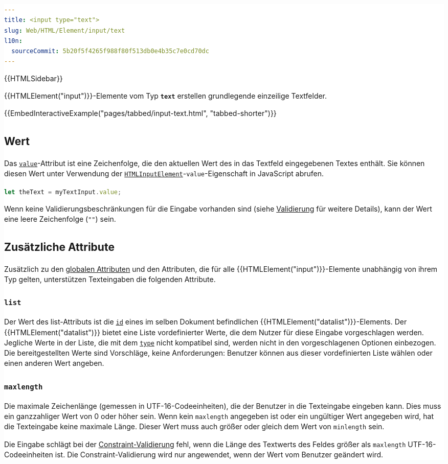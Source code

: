 ```yaml
---
title: <input type="text">
slug: Web/HTML/Element/input/text
l10n:
  sourceCommit: 5b20f5f4265f988f80f513db0e4b35c7e0cd70dc
---
```


{{HTMLSidebar}}

{{HTMLElement("input")}}-Elemente vom Typ **`text`** erstellen grundlegende einzeilige Textfelder.

{{EmbedInteractiveExample("pages/tabbed/input-text.html", "tabbed-shorter")}}

## Wert

Das [`value`](/de/docs/Web/HTML/Element/input#value)-Attribut ist eine Zeichenfolge, die den aktuellen Wert des in das Textfeld eingegebenen Textes enthält. Sie können diesen Wert unter Verwendung der [`HTMLInputElement`](/de/docs/Web/API/HTMLInputElement)-`value`-Eigenschaft in JavaScript abrufen.

```js
let theText = myTextInput.value;
```

Wenn keine Validierungsbeschränkungen für die Eingabe vorhanden sind (siehe [Validierung](#validierung) für weitere Details), kann der Wert eine leere Zeichenfolge (`""`) sein.

## Zusätzliche Attribute

Zusätzlich zu den [globalen Attributen](/de/docs/Web/HTML/Global_attributes) und den Attributen, die für alle {{HTMLElement("input")}}-Elemente unabhängig von ihrem Typ gelten, unterstützen Texteingaben die folgenden Attribute.

### `list`

Der Wert des list-Attributs ist die [`id`](/de/docs/Web/API/Element/id) eines im selben Dokument befindlichen {{HTMLElement("datalist")}}-Elements. Der {{HTMLElement("datalist")}} bietet eine Liste vordefinierter Werte, die dem Nutzer für diese Eingabe vorgeschlagen werden. Jegliche Werte in der Liste, die mit dem [`type`](/de/docs/Web/HTML/Element/input#type) nicht kompatibel sind, werden nicht in den vorgeschlagenen Optionen einbezogen. Die bereitgestellten Werte sind Vorschläge, keine Anforderungen: Benutzer können aus dieser vordefinierten Liste wählen oder einen anderen Wert angeben.

### `maxlength`

Die maximale Zeichenlänge (gemessen in UTF-16-Codeeinheiten), die der Benutzer in die Texteingabe eingeben kann. Dies muss ein ganzzahliger Wert von 0 oder höher sein. Wenn kein `maxlength` angegeben ist oder ein ungültiger Wert angegeben wird, hat die Texteingabe keine maximale Länge. Dieser Wert muss auch größer oder gleich dem Wert von `minlength` sein.

Die Eingabe schlägt bei der [Constraint-Validierung](/de/docs/Web/HTML/Constraint_validation) fehl, wenn die Länge des Textwerts des Feldes größer als `maxlength` UTF-16-Codeeinheiten ist. Die Constraint-Validierung wird nur angewendet, wenn der Wert vom Benutzer geändert wird.
